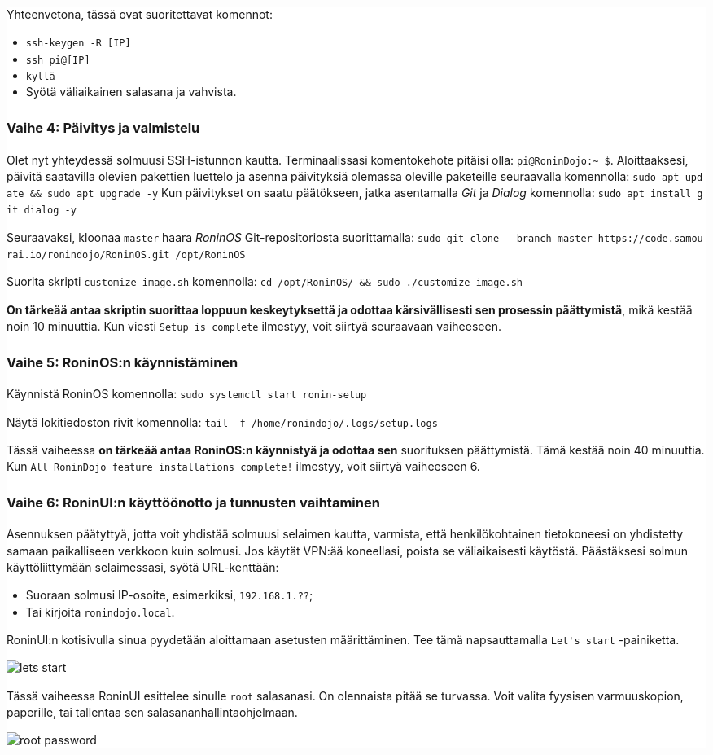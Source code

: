 Yhteenvetona, tässä ovat suoritettavat komennot:
- `ssh-keygen -R [IP]`
- `ssh pi@[IP]`
- `kyllä`
- Syötä väliaikainen salasana ja vahvista.

### Vaihe 4: Päivitys ja valmistelu
Olet nyt yhteydessä solmuusi SSH-istunnon kautta. Terminaalissasi komentokehote pitäisi olla: `pi@RoninDojo:~ $`. Aloittaaksesi, päivitä saatavilla olevien pakettien luettelo ja asenna päivityksiä olemassa oleville paketeille seuraavalla komennolla:
`sudo apt update && sudo apt upgrade -y`
Kun päivitykset on saatu päätökseen, jatka asentamalla *Git* ja *Dialog* komennolla: `sudo apt install git dialog -y`

Seuraavaksi, kloonaa `master` haara _RoninOS_ Git-repositoriosta suorittamalla:
`sudo git clone --branch master https://code.samourai.io/ronindojo/RoninOS.git /opt/RoninOS`

Suorita skripti `customize-image.sh` komennolla:
`cd /opt/RoninOS/ && sudo ./customize-image.sh`

**On tärkeää antaa skriptin suorittaa loppuun keskeytyksettä ja odottaa kärsivällisesti sen prosessin päättymistä**, mikä kestää noin 10 minuuttia. Kun viesti `Setup is complete` ilmestyy, voit siirtyä seuraavaan vaiheeseen.

### Vaihe 5: RoninOS:n käynnistäminen
Käynnistä RoninOS komennolla:
`sudo systemctl start ronin-setup`

Näytä lokitiedoston rivit komennolla:
`tail -f /home/ronindojo/.logs/setup.logs`

Tässä vaiheessa **on tärkeää antaa RoninOS:n käynnistyä ja odottaa sen** suorituksen päättymistä. Tämä kestää noin 40 minuuttia. Kun `All RoninDojo feature installations complete!` ilmestyy, voit siirtyä vaiheeseen 6.

### Vaihe 6: RoninUI:n käyttöönotto ja tunnusten vaihtaminen
Asennuksen päätyttyä, jotta voit yhdistää solmuusi selaimen kautta, varmista, että henkilökohtainen tietokoneesi on yhdistetty samaan paikalliseen verkkoon kuin solmusi. Jos käytät VPN:ää koneellasi, poista se väliaikaisesti käytöstä. Päästäksesi solmun käyttöliittymään selaimessasi, syötä URL-kenttään:
- Suoraan solmusi IP-osoite, esimerkiksi, `192.168.1.??`;
- Tai kirjoita `ronindojo.local`.

RoninUI:n kotisivulla sinua pyydetään aloittamaan asetusten määrittäminen. Tee tämä napsauttamalla `Let's start` -painiketta.

![lets start](assets/notext/25.webp)

Tässä vaiheessa RoninUI esittelee sinulle `root` salasanasi. On olennaista pitää se turvassa. Voit valita fyysisen varmuuskopion, paperille, tai tallentaa sen [salasananhallintaohjelmaan](https://planb.network/courses/secu101/4/2).

![root password](assets/notext/26.webp)
